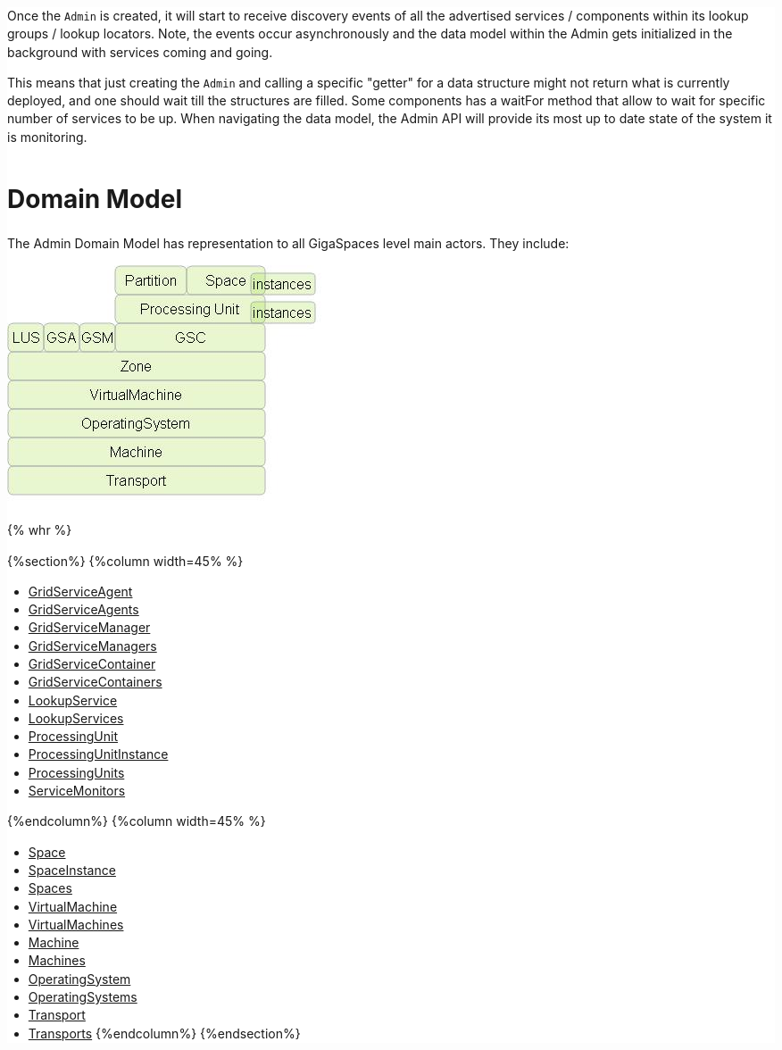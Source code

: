 Once the `Admin` is created, it will start to receive discovery events of all the advertised services / components within its lookup groups / lookup locators. Note, the events occur asynchronously and the data model within the Admin gets initialized in the background with services coming and going.

This means that just creating the `Admin` and calling a specific "getter" for a data structure might not return what is currently deployed, and one should wait till the structures are filled. Some components has a waitFor method that allow to wait for specific number of services to be up. When navigating the data model, the Admin API will provide its most up to date state of the system it is monitoring.

# Domain Model

The Admin Domain Model has representation to all GigaSpaces level main actors. They include:

![admin_DomainModel.jpg](/attachment_files/admin_DomainModel.jpg)

{% whr %}

{%section%}
{%column width=45% %}
- [GridServiceAgent](#GridServiceAgentLink)
- [GridServiceAgents](#GridServiceAgentsLink)
- [GridServiceManager](#GridServiceManagerLink)
- [GridServiceManagers](#GridServiceManagersLink)
- [GridServiceContainer](#GridServiceContainerLink)
- [GridServiceContainers](#GridServiceContainersLink)
- [LookupService](#LookupServiceLink)
- [LookupServices](#LookupServicesLink)
- [ProcessingUnit](#ProcessingUnitLink)
- [ProcessingUnitInstance](#ProcessingUnitInstanceLink)
- [ProcessingUnits](#ProcessingUnitsLink)
- [ServiceMonitors](#servicemonitors)

{%endcolumn%}
{%column width=45% %}

- [Space](#SpaceLink)
- [SpaceInstance](#SpaceInstanceLink)
- [Spaces](#SpacesLink)
- [VirtualMachine](#VirtualMachineLink)
- [VirtualMachines](#VirtualMachinesLink)
- [Machine](#MachineLink)
- [Machines](#MachinesLink)
- [OperatingSystem](#OperatingSystemLink)
- [OperatingSystems](#OperatingSystemsLink)
- [Transport](#TransportLink)
- [Transports](#TransportsLink)
{%endcolumn%}
{%endsection%}
